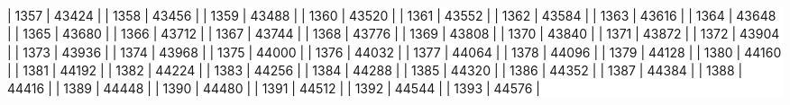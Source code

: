| 1357 | 43424 |
| 1358 | 43456 |
| 1359 | 43488 |
| 1360 | 43520 |
| 1361 | 43552 |
| 1362 | 43584 |
| 1363 | 43616 |
| 1364 | 43648 |
| 1365 | 43680 |
| 1366 | 43712 |
| 1367 | 43744 |
| 1368 | 43776 |
| 1369 | 43808 |
| 1370 | 43840 |
| 1371 | 43872 |
| 1372 | 43904 |
| 1373 | 43936 |
| 1374 | 43968 |
| 1375 | 44000 |
| 1376 | 44032 |
| 1377 | 44064 |
| 1378 | 44096 |
| 1379 | 44128 |
| 1380 | 44160 |
| 1381 | 44192 |
| 1382 | 44224 |
| 1383 | 44256 |
| 1384 | 44288 |
| 1385 | 44320 |
| 1386 | 44352 |
| 1387 | 44384 |
| 1388 | 44416 |
| 1389 | 44448 |
| 1390 | 44480 |
| 1391 | 44512 |
| 1392 | 44544 |
| 1393 | 44576 |